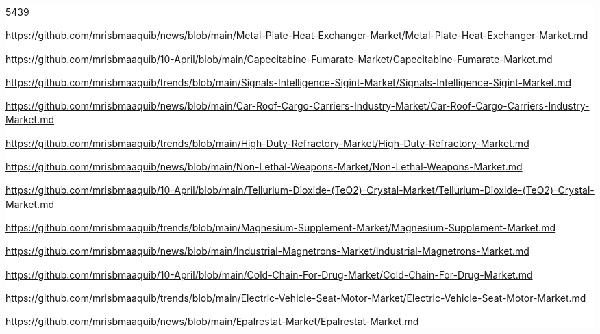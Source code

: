 5439</p><p><a href="https://github.com/mrisbmaaquib/news/blob/main/Metal-Plate-Heat-Exchanger-Market/Metal-Plate-Heat-Exchanger-Market.md">https://github.com/mrisbmaaquib/news/blob/main/Metal-Plate-Heat-Exchanger-Market/Metal-Plate-Heat-Exchanger-Market.md</a></p><p><a href="https://github.com/mrisbmaaquib/10-April/blob/main/Capecitabine-Fumarate-Market/Capecitabine-Fumarate-Market.md">https://github.com/mrisbmaaquib/10-April/blob/main/Capecitabine-Fumarate-Market/Capecitabine-Fumarate-Market.md</a></p><p><a href="https://github.com/mrisbmaaquib/trends/blob/main/Signals-Intelligence-Sigint-Market/Signals-Intelligence-Sigint-Market.md">https://github.com/mrisbmaaquib/trends/blob/main/Signals-Intelligence-Sigint-Market/Signals-Intelligence-Sigint-Market.md</a></p><p><a href="https://github.com/mrisbmaaquib/news/blob/main/Car-Roof-Cargo-Carriers-Industry-Market/Car-Roof-Cargo-Carriers-Industry-Market.md">https://github.com/mrisbmaaquib/news/blob/main/Car-Roof-Cargo-Carriers-Industry-Market/Car-Roof-Cargo-Carriers-Industry-Market.md</a></p><p><a href="https://github.com/mrisbmaaquib/trends/blob/main/High-Duty-Refractory-Market/High-Duty-Refractory-Market.md">https://github.com/mrisbmaaquib/trends/blob/main/High-Duty-Refractory-Market/High-Duty-Refractory-Market.md</a></p><p><a href="https://github.com/mrisbmaaquib/news/blob/main/Non-Lethal-Weapons-Market/Non-Lethal-Weapons-Market.md">https://github.com/mrisbmaaquib/news/blob/main/Non-Lethal-Weapons-Market/Non-Lethal-Weapons-Market.md</a></p><p><a href="https://github.com/mrisbmaaquib/10-April/blob/main/Tellurium-Dioxide-(TeO2)-Crystal-Market/Tellurium-Dioxide-(TeO2)-Crystal-Market.md">https://github.com/mrisbmaaquib/10-April/blob/main/Tellurium-Dioxide-(TeO2)-Crystal-Market/Tellurium-Dioxide-(TeO2)-Crystal-Market.md</a></p><p><a href="https://github.com/mrisbmaaquib/trends/blob/main/Magnesium-Supplement-Market/Magnesium-Supplement-Market.md">https://github.com/mrisbmaaquib/trends/blob/main/Magnesium-Supplement-Market/Magnesium-Supplement-Market.md</a></p><p><a href="https://github.com/mrisbmaaquib/news/blob/main/Industrial-Magnetrons-Market/Industrial-Magnetrons-Market.md">https://github.com/mrisbmaaquib/news/blob/main/Industrial-Magnetrons-Market/Industrial-Magnetrons-Market.md</a></p><p><a href="https://github.com/mrisbmaaquib/10-April/blob/main/Cold-Chain-For-Drug-Market/Cold-Chain-For-Drug-Market.md">https://github.com/mrisbmaaquib/10-April/blob/main/Cold-Chain-For-Drug-Market/Cold-Chain-For-Drug-Market.md</a></p><p><a href="https://github.com/mrisbmaaquib/trends/blob/main/Electric-Vehicle-Seat-Motor-Market/Electric-Vehicle-Seat-Motor-Market.md">https://github.com/mrisbmaaquib/trends/blob/main/Electric-Vehicle-Seat-Motor-Market/Electric-Vehicle-Seat-Motor-Market.md</a></p><p><a href="https://github.com/mrisbmaaquib/news/blob/main/Epalrestat-Market/Epalrestat-Market.md">https://github.com/mrisbmaaquib/news/blob/main/Epalrestat-Market/Epalrestat-Market.md</a></p>
